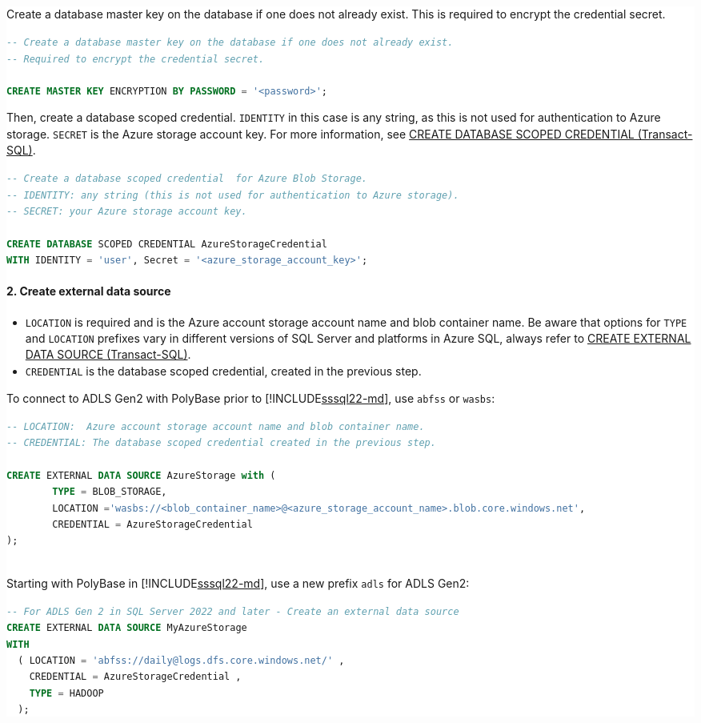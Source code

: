 Create a database master key on the database if one does not already exist. This is required to encrypt the credential secret.  

```sql  
-- Create a database master key on the database if one does not already exist.  
-- Required to encrypt the credential secret.  
  
CREATE MASTER KEY ENCRYPTION BY PASSWORD = '<password>';  
```

Then, create a database scoped credential. `IDENTITY` in this case is any string, as this is not used for authentication to Azure storage. `SECRET` is the Azure storage account key. For more information, see [CREATE DATABASE SCOPED CREDENTIAL (Transact-SQL)](../../t-sql/statements/create-database-scoped-credential-transact-sql.md).

```sql  
-- Create a database scoped credential  for Azure Blob Storage.  
-- IDENTITY: any string (this is not used for authentication to Azure storage).  
-- SECRET: your Azure storage account key.  
  
CREATE DATABASE SCOPED CREDENTIAL AzureStorageCredential   
WITH IDENTITY = 'user', Secret = '<azure_storage_account_key>';  
```  

#### 2. Create external data source

- `LOCATION` is required and is the Azure account storage account name and blob container name. Be aware that options for `TYPE` and `LOCATION` prefixes vary in different versions of SQL Server and platforms in Azure SQL, always refer to [CREATE EXTERNAL DATA SOURCE (Transact-SQL)](../../t-sql/statements/create-external-data-source-transact-sql.md).
- `CREDENTIAL` is the database scoped credential, created in the previous step.

To connect to ADLS Gen2 with PolyBase prior to [!INCLUDE[sssql22-md](../../includes/sssql22-md.md)], use `abfss` or `wasbs`:

```sql  
-- LOCATION:  Azure account storage account name and blob container name.  
-- CREDENTIAL: The database scoped credential created in the previous step.  
  
CREATE EXTERNAL DATA SOURCE AzureStorage with (  
        TYPE = BLOB_STORAGE,   
        LOCATION ='wasbs://<blob_container_name>@<azure_storage_account_name>.blob.core.windows.net',  
        CREDENTIAL = AzureStorageCredential  
);  
  
```  

Starting with PolyBase in [!INCLUDE[sssql22-md](../../includes/sssql22-md.md)], use a new prefix `adls` for ADLS Gen2:

```sql
-- For ADLS Gen 2 in SQL Server 2022 and later - Create an external data source
CREATE EXTERNAL DATA SOURCE MyAzureStorage
WITH
  ( LOCATION = 'abfss://daily@logs.dfs.core.windows.net/' ,
    CREDENTIAL = AzureStorageCredential ,
    TYPE = HADOOP
  );
```
